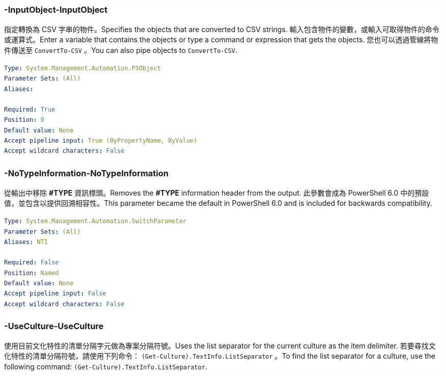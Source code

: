 ### <span data-ttu-id="7bfcc-151">-InputObject</span><span class="sxs-lookup"><span data-stu-id="7bfcc-151">-InputObject</span></span>

<span data-ttu-id="7bfcc-152">指定轉換為 CSV 字串的物件。</span><span class="sxs-lookup"><span data-stu-id="7bfcc-152">Specifies the objects that are converted to CSV strings.</span></span> <span data-ttu-id="7bfcc-153">輸入包含物件的變數，或輸入可取得物件的命令或運算式。</span><span class="sxs-lookup"><span data-stu-id="7bfcc-153">Enter a variable that contains the objects or type a command or expression that gets the objects.</span></span> <span data-ttu-id="7bfcc-154">您也可以透過管線將物件傳送至 `ConvertTo-CSV` 。</span><span class="sxs-lookup"><span data-stu-id="7bfcc-154">You can also pipe objects to `ConvertTo-CSV`.</span></span>

```yaml
Type: System.Management.Automation.PSObject
Parameter Sets: (All)
Aliases:

Required: True
Position: 0
Default value: None
Accept pipeline input: True (ByPropertyName, ByValue)
Accept wildcard characters: False
```

### <span data-ttu-id="7bfcc-155">-NoTypeInformation</span><span class="sxs-lookup"><span data-stu-id="7bfcc-155">-NoTypeInformation</span></span>

<span data-ttu-id="7bfcc-156">從輸出中移除 **#TYPE** 資訊標頭。</span><span class="sxs-lookup"><span data-stu-id="7bfcc-156">Removes the **#TYPE** information header from the output.</span></span> <span data-ttu-id="7bfcc-157">此參數會成為 PowerShell 6.0 中的預設值，並包含以提供回溯相容性。</span><span class="sxs-lookup"><span data-stu-id="7bfcc-157">This parameter became the default in PowerShell 6.0 and is included for backwards compatibility.</span></span>

```yaml
Type: System.Management.Automation.SwitchParameter
Parameter Sets: (All)
Aliases: NTI

Required: False
Position: Named
Default value: None
Accept pipeline input: False
Accept wildcard characters: False
```

### <span data-ttu-id="7bfcc-158">-UseCulture</span><span class="sxs-lookup"><span data-stu-id="7bfcc-158">-UseCulture</span></span>

<span data-ttu-id="7bfcc-159">使用目前文化特性的清單分隔字元做為專案分隔符號。</span><span class="sxs-lookup"><span data-stu-id="7bfcc-159">Uses the list separator for the current culture as the item delimiter.</span></span> <span data-ttu-id="7bfcc-160">若要尋找文化特性的清單分隔符號，請使用下列命令： `(Get-Culture).TextInfo.ListSeparator` 。</span><span class="sxs-lookup"><span data-stu-id="7bfcc-160">To find the list separator for a culture, use the following command: `(Get-Culture).TextInfo.ListSeparator`.</span></span>
